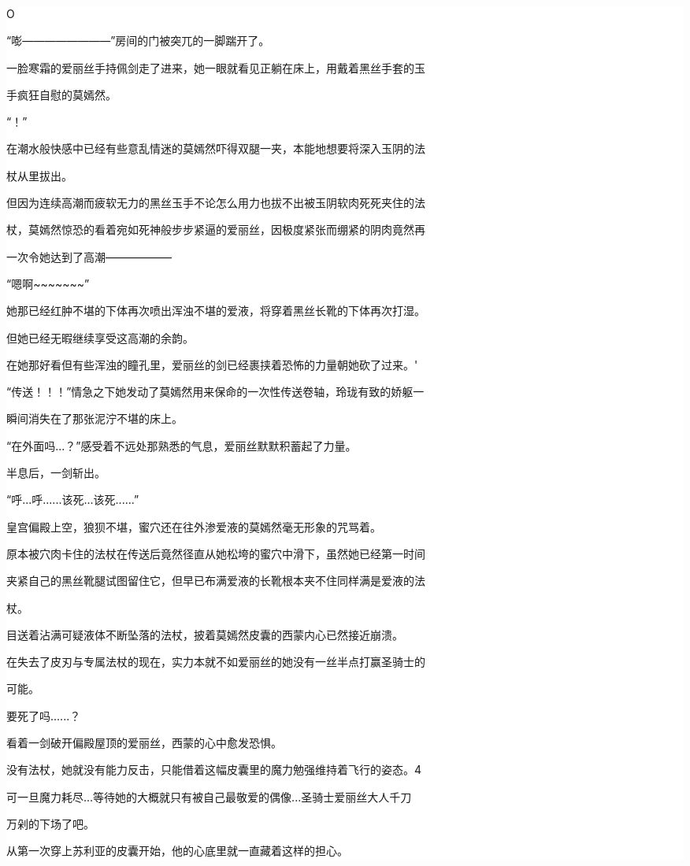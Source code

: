 O

“嘭————————”房间的门被突兀的一脚踹开了。

一脸寒霜的爱丽丝手持佩剑走了进来，她一眼就看见正躺在床上，用戴着黑丝手套的玉

手疯狂自慰的莫嫣然。

“！”

在潮水般快感中已经有些意乱情迷的莫嫣然吓得双腿一夹，本能地想要将深入玉阴的法

杖从里拔出。

但因为连续高潮而疲软无力的黑丝玉手不论怎么用力也拔不出被玉阴软肉死死夹住的法

杖，莫嫣然惊恐的看着宛如死神般步步紧逼的爱丽丝，因极度紧张而绷紧的阴肉竟然再

一次令她达到了高潮——————

“嗯啊~~~~~~~”

她那已经红肿不堪的下体再次喷出浑浊不堪的爱液，将穿着黑丝长靴的下体再次打湿。



但她已经无暇继续享受这高潮的余韵。

在她那好看但有些浑浊的瞳孔里，爱丽丝的剑已经裹挟着恐怖的力量朝她砍了过来。'

“传送！！！”情急之下她发动了莫嫣然用来保命的一次性传送卷轴，玲珑有致的娇躯一

瞬间消失在了那张泥泞不堪的床上。

“在外面吗...？”感受着不远处那熟悉的气息，爱丽丝默默积蓄起了力量。

半息后，一剑斩出。

“呼...呼......该死...该死......”

皇宫偏殿上空，狼狈不堪，蜜穴还在往外渗爱液的莫嫣然毫无形象的咒骂着。

原本被穴肉卡住的法杖在传送后竟然径直从她松垮的蜜穴中滑下，虽然她已经第一时间

夹紧自己的黑丝靴腿试图留住它，但早已布满爱液的长靴根本夹不住同样满是爱液的法

杖。

目送着沾满可疑液体不断坠落的法杖，披着莫嫣然皮囊的西蒙内心已然接近崩溃。

在失去了皮刃与专属法杖的现在，实力本就不如爱丽丝的她没有一丝半点打赢圣骑士的

可能。

要死了吗......？

看着一剑破开偏殿屋顶的爱丽丝，西蒙的心中愈发恐惧。

没有法杖，她就没有能力反击，只能借着这幅皮囊里的魔力勉强维持着飞行的姿态。4

可一旦魔力耗尽...等待她的大概就只有被自己最敬爱的偶像...圣骑士爱丽丝大人千刀

万剁的下场了吧。

从第一次穿上苏利亚的皮囊开始，他的心底里就一直藏着这样的担心。

